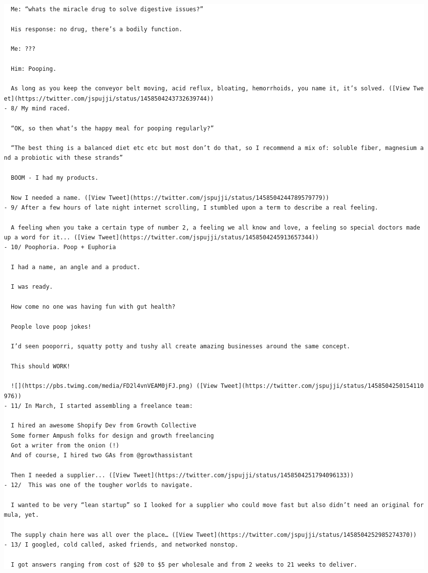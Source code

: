 	  Me: “whats the miracle drug to solve digestive issues?”  
	  
	  His response: no drug, there’s a bodily function.
	  
	  Me: ???
	  
	  Him: Pooping.  
	  
	  As long as you keep the conveyor belt moving, acid reflux, bloating, hemorrhoids, you name it, it’s solved. ([View Tweet](https://twitter.com/jspujji/status/1458504243732639744))
	- 8/ My mind raced.
	  
	  “OK, so then what’s the happy meal for pooping regularly?”
	  
	  “The best thing is a balanced diet etc etc but most don’t do that, so I recommend a mix of: soluble fiber, magnesium and a probiotic with these strands”
	  
	  BOOM - I had my products.
	  
	  Now I needed a name. ([View Tweet](https://twitter.com/jspujji/status/1458504244789579779))
	- 9/ After a few hours of late night internet scrolling, I stumbled upon a term to describe a real feeling.
	  
	  A feeling when you take a certain type of number 2, a feeling we all know and love, a feeling so special doctors made up a word for it... ([View Tweet](https://twitter.com/jspujji/status/1458504245913657344))
	- 10/ Poophoria. Poop + Euphoria
	  
	  I had a name, an angle and a product. 
	  
	  I was ready.
	  
	  How come no one was having fun with gut health?
	  
	  People love poop jokes!
	  
	  I’d seen pooporri, squatty potty and tushy all create amazing businesses around the same concept.  
	  
	  This should WORK! 
	  
	  ![](https://pbs.twimg.com/media/FD2l4vnVEAM0jFJ.png) ([View Tweet](https://twitter.com/jspujji/status/1458504250154110976))
	- 11/ In March, I started assembling a freelance team:
	  
	  I hired an awesome Shopify Dev from Growth Collective
	  Some former Ampush folks for design and growth freelancing
	  Got a writer from the onion (!)
	  And of course, I hired two GAs from @growthassistant
	  
	  Then I needed a supplier... ([View Tweet](https://twitter.com/jspujji/status/1458504251794096133))
	- 12/  This was one of the tougher worlds to navigate.
	  
	  I wanted to be very “lean startup” so I looked for a supplier who could move fast but also didn’t need an original formula, yet.
	  
	  The supply chain here was all over the place… ([View Tweet](https://twitter.com/jspujji/status/1458504252985274370))
	- 13/ I googled, cold called, asked friends, and networked nonstop.
	  
	  I got answers ranging from cost of $20 to $5 per wholesale and from 2 weeks to 21 weeks to deliver.
	  